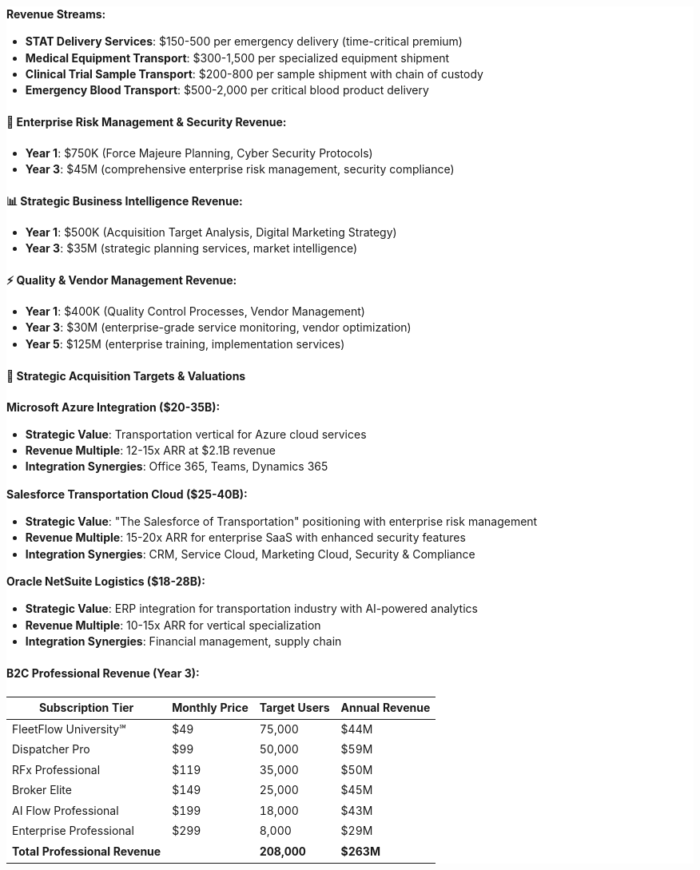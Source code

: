 **Revenue Streams:**

- **STAT Delivery Services**: $150-500 per emergency delivery (time-critical premium)
- **Medical Equipment Transport**: $300-1,500 per specialized equipment shipment
- **Clinical Trial Sample Transport**: $200-800 per sample shipment with chain of custody
- **Emergency Blood Transport**: $500-2,000 per critical blood product delivery

#### **🚨 Enterprise Risk Management & Security Revenue:**

- **Year 1**: $750K (Force Majeure Planning, Cyber Security Protocols)
- **Year 3**: $45M (comprehensive enterprise risk management, security compliance)

#### **📊 Strategic Business Intelligence Revenue:**

- **Year 1**: $500K (Acquisition Target Analysis, Digital Marketing Strategy)
- **Year 3**: $35M (strategic planning services, market intelligence)

#### **⚡ Quality & Vendor Management Revenue:**

- **Year 1**: $400K (Quality Control Processes, Vendor Management)
- **Year 3**: $30M (enterprise-grade service monitoring, vendor optimization)
- **Year 5**: $125M (enterprise training, implementation services)

#### **🎯 Strategic Acquisition Targets & Valuations**

**Microsoft Azure Integration ($20-35B):**

- **Strategic Value**: Transportation vertical for Azure cloud services
- **Revenue Multiple**: 12-15x ARR at $2.1B revenue
- **Integration Synergies**: Office 365, Teams, Dynamics 365

**Salesforce Transportation Cloud ($25-40B):**

- **Strategic Value**: "The Salesforce of Transportation" positioning with enterprise risk
  management
- **Revenue Multiple**: 15-20x ARR for enterprise SaaS with enhanced security features
- **Integration Synergies**: CRM, Service Cloud, Marketing Cloud, Security & Compliance

**Oracle NetSuite Logistics ($18-28B):**

- **Strategic Value**: ERP integration for transportation industry with AI-powered analytics
- **Revenue Multiple**: 10-15x ARR for vertical specialization
- **Integration Synergies**: Financial management, supply chain

#### **B2C Professional Revenue (Year 3):**

| **Subscription Tier**          | **Monthly Price** | **Target Users** | **Annual Revenue** |
| ------------------------------ | ----------------- | ---------------- | ------------------ |
| FleetFlow University℠          | $49               | 75,000           | $44M               |
| Dispatcher Pro                 | $99               | 50,000           | $59M               |
| RFx Professional               | $119              | 35,000           | $50M               |
| Broker Elite                   | $149              | 25,000           | $45M               |
| AI Flow Professional           | $199              | 18,000           | $43M               |
| Enterprise Professional        | $299              | 8,000            | $29M               |
| **Total Professional Revenue** |                   | **208,000**      | **$263M**          |
